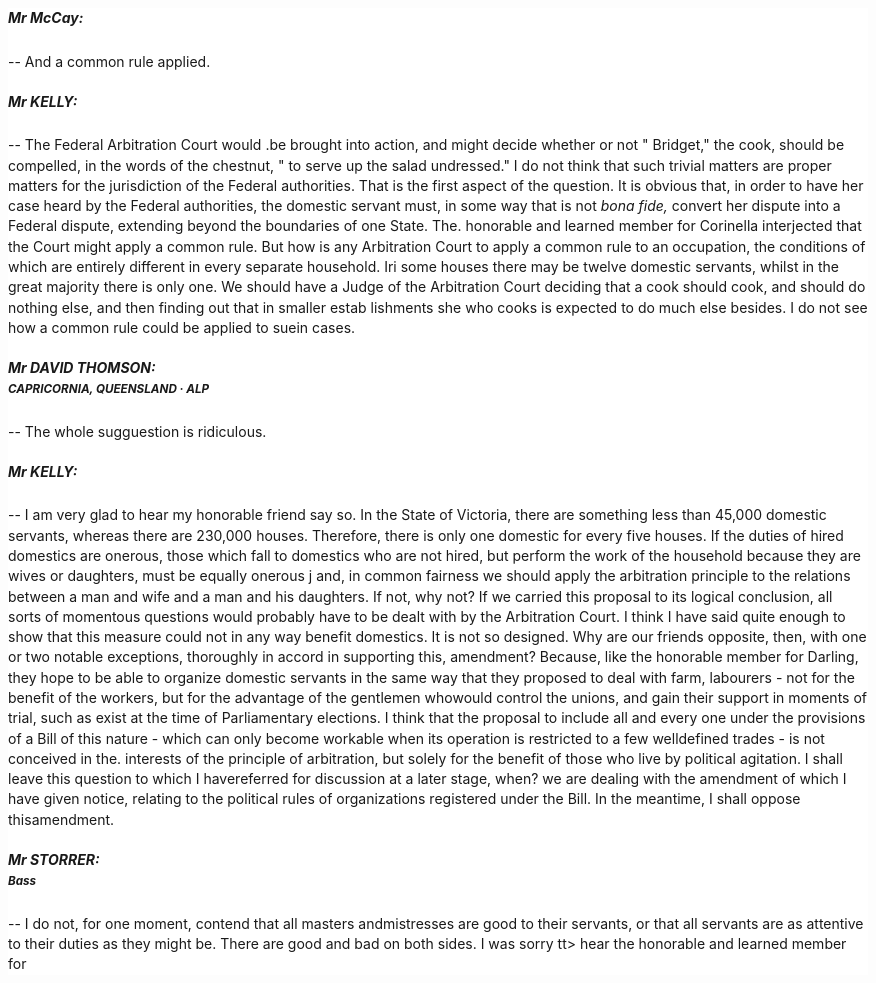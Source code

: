 ##### Mr McCay:

--  And a common rule applied. 

##### Mr KELLY:

-- The Federal Arbitration Court would .be brought into action, and might decide whether or not " Bridget," the cook, should be compelled, in the words of the chestnut, " to serve up the salad undressed." I do not think that such trivial matters are proper matters for the jurisdiction of the Federal authorities. That is the first aspect of the question. It is obvious that, in order to have her case heard by the Federal authorities, the domestic servant must, in some way that is not  *bona fide,*  convert her dispute into a Federal dispute, extending beyond the boundaries of one State. The. honorable and learned member for Corinella interjected that the Court might apply a common rule. But how is any Arbitration Court to apply a common rule to an occupation, the conditions of which are entirely different in every separate household. Iri some houses there may be twelve domestic servants, whilst in the great majority there is only one. We should have a Judge of the Arbitration Court deciding that a cook should cook, and should do nothing else, and then finding out that in smaller estab lishments she who cooks is expected to do much else besides. I do not see how a common rule could be applied to suein cases. 

##### Mr DAVID THOMSON:<br><small class="text-muted">CAPRICORNIA, QUEENSLAND &middot; ALP</small>

--  The whole sugguestion is ridiculous. 

##### Mr KELLY:

-- I am very glad to hear my honorable friend say so. In the State of Victoria, there are something less than 45,000 domestic servants, whereas there are  230,000  houses. Therefore, there is only one domestic for every five houses. If the duties of hired domestics are onerous, those which fall to domestics who are not hired, but perform the work of the household because they are wives or daughters, must be equally onerous j and, in common fairness we should apply the arbitration principle to the relations between a man and wife and a man and his daughters. If not, why not? If we carried this proposal to its logical conclusion, all sorts of momentous questions would probably have to be dealt with by the Arbitration Court. I think I have said quite enough to show that this measure could not in any way benefit domestics. It is not so designed. Why are our friends opposite, then, with one or two notable exceptions, thoroughly in accord in supporting this, amendment? Because, like the honorable member for Darling, they hope to be able to organize domestic servants in the same way that they proposed to deal with farm, labourers - not for the benefit of the workers, but for the advantage of the gentlemen whowould control the unions, and gain their support in moments of trial, such as exist at the time of Parliamentary elections. I think that the proposal to include all and every one under the provisions of a Bill of this nature - which can only become workable when its operation is restricted to a few welldefined trades - is not conceived in the. interests of the principle of arbitration, but solely for the benefit of those who live by political agitation. I shall leave this question to which I havereferred for discussion at a later stage, when? we are dealing with the amendment of which I have given notice, relating to the political rules of organizations registered under the Bill. In the meantime, I shall oppose thisamendment. 

##### Mr STORRER:<br><small class="text-muted">Bass</small>

-- I do not, for one moment, contend that all masters andmistresses are good to their servants, or that all servants are as attentive to their duties as they might be. There are good and bad on both sides. I was sorry tt&gt; hear the honorable and learned member for 
